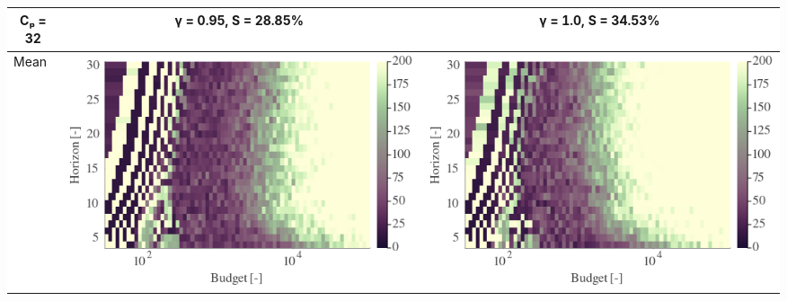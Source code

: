 | Cₚ = 32 | γ = 0.95, S = 28.85% | γ = 1.0, S = 34.53% | 
| --- | --- | --- | 
| Mean | ![](fig/sp_AI/mean_g_0.95_cp_32.png) | ![](fig/sp_AI/mean_g_1.0_cp_32.png) | 